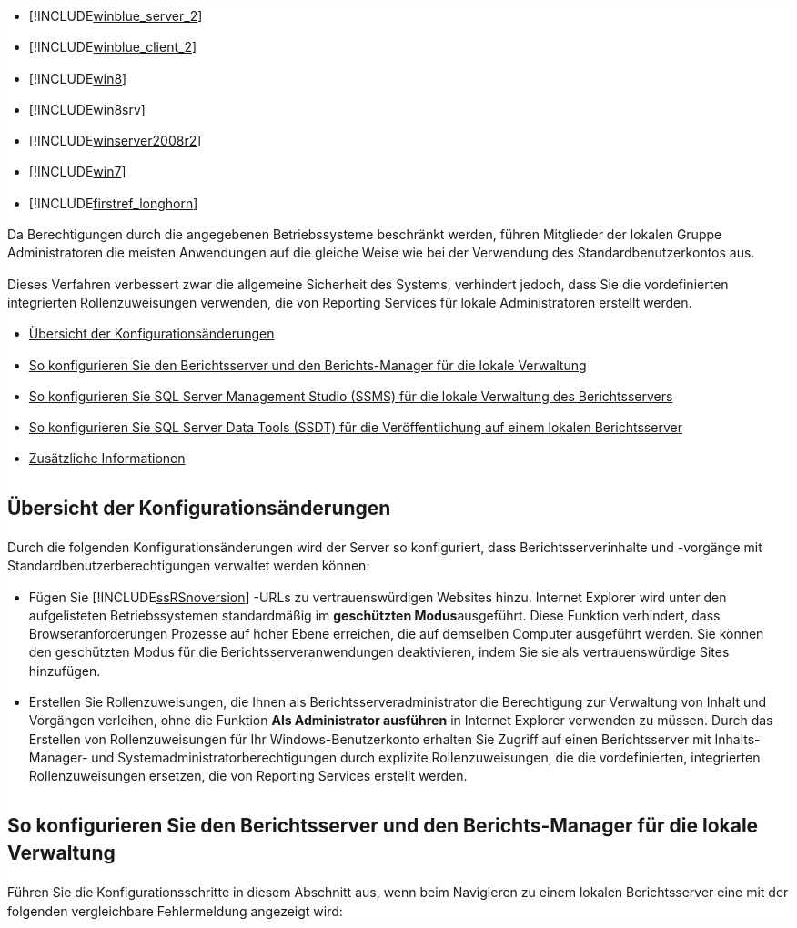-   [!INCLUDE[winblue_server_2](../../includes/winblue-server-2-md.md)]  
  
-   [!INCLUDE[winblue_client_2](../../includes/winblue-client-2-md.md)]  
  
-   [!INCLUDE[win8](../../includes/win8-md.md)]  
  
-   [!INCLUDE[win8srv](../../includes/win8srv-md.md)]  
  
-   [!INCLUDE[winserver2008r2](../../includes/winserver2008r2-md.md)]  
  
-   [!INCLUDE[win7](../../includes/win7-md.md)]  
  
-   [!INCLUDE[firstref_longhorn](../../includes/firstref-longhorn-md.md)]  
  
 Da Berechtigungen durch die angegebenen Betriebssysteme beschränkt werden, führen Mitglieder der lokalen Gruppe Administratoren die meisten Anwendungen auf die gleiche Weise wie bei der Verwendung des Standardbenutzerkontos aus.  
  
 Dieses Verfahren verbessert zwar die allgemeine Sicherheit des Systems, verhindert jedoch, dass Sie die vordefinierten integrierten Rollenzuweisungen verwenden, die von Reporting Services für lokale Administratoren erstellt werden.  
  
-   [Übersicht der Konfigurationsänderungen](#bkmk_configuraiton_overview)  
  
-   [So konfigurieren Sie den Berichtsserver und den Berichts-Manager für die lokale Verwaltung](#bkmk_configure_local_server)  
  
-   [So konfigurieren Sie SQL Server Management Studio (SSMS) für die lokale Verwaltung des Berichtsservers](#bkmk_configure_ssms)  
  
-   [So konfigurieren Sie SQL Server Data Tools (SSDT) für die Veröffentlichung auf einem lokalen Berichtsserver](#bkmk_configure_ssdt)  
  
-   [Zusätzliche Informationen](#bkmk_addiitonal_informaiton)  
  
##  <a name="bkmk_configuraiton_overview"></a> Übersicht der Konfigurationsänderungen  
 Durch die folgenden Konfigurationsänderungen wird der Server so konfiguriert, dass Berichtsserverinhalte und -vorgänge mit Standardbenutzerberechtigungen verwaltet werden können:  
  
-   Fügen Sie [!INCLUDE[ssRSnoversion](../../includes/ssrsnoversion-md.md)] -URLs zu vertrauenswürdigen Websites hinzu. Internet Explorer wird unter den aufgelisteten Betriebssystemen standardmäßig im **geschützten Modus**ausgeführt. Diese Funktion verhindert, dass Browseranforderungen Prozesse auf hoher Ebene erreichen, die auf demselben Computer ausgeführt werden. Sie können den geschützten Modus für die Berichtsserveranwendungen deaktivieren, indem Sie sie als vertrauenswürdige Sites hinzufügen.  
  
-   Erstellen Sie Rollenzuweisungen, die Ihnen als Berichtsserveradministrator die Berechtigung zur Verwaltung von Inhalt und Vorgängen verleihen, ohne die Funktion **Als Administrator ausführen** in Internet Explorer verwenden zu müssen. Durch das Erstellen von Rollenzuweisungen für Ihr Windows-Benutzerkonto erhalten Sie Zugriff auf einen Berichtsserver mit Inhalts-Manager- und Systemadministratorberechtigungen durch explizite Rollenzuweisungen, die die vordefinierten, integrierten Rollenzuweisungen ersetzen, die von Reporting Services erstellt werden.  
  
##  <a name="bkmk_configure_local_server"></a> So konfigurieren Sie den Berichtsserver und den Berichts-Manager für die lokale Verwaltung  
 Führen Sie die Konfigurationsschritte in diesem Abschnitt aus, wenn beim Navigieren zu einem lokalen Berichtsserver eine mit der folgenden vergleichbare Fehlermeldung angezeigt wird:  
  